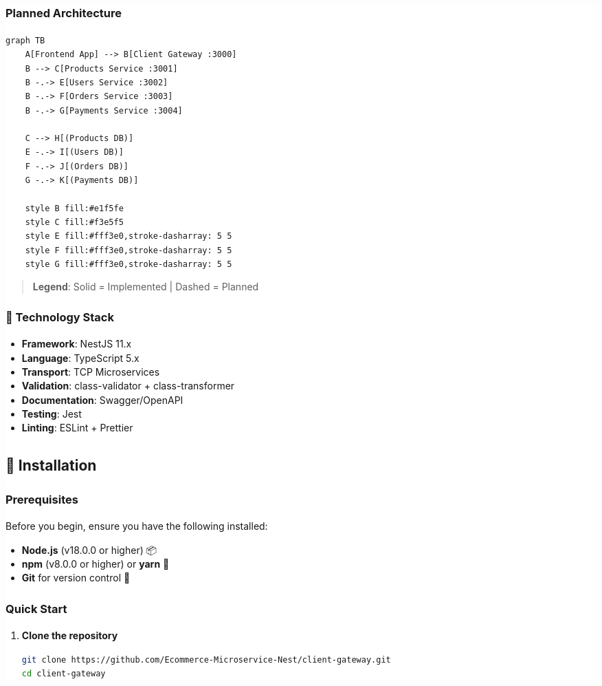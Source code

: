 ### Planned Architecture

```mermaid
graph TB
    A[Frontend App] --> B[Client Gateway :3000]
    B --> C[Products Service :3001]
    B -.-> E[Users Service :3002]
    B -.-> F[Orders Service :3003]
    B -.-> G[Payments Service :3004]

    C --> H[(Products DB)]
    E -.-> I[(Users DB)]
    F -.-> J[(Orders DB)]
    G -.-> K[(Payments DB)]

    style B fill:#e1f5fe
    style C fill:#f3e5f5
    style E fill:#fff3e0,stroke-dasharray: 5 5
    style F fill:#fff3e0,stroke-dasharray: 5 5
    style G fill:#fff3e0,stroke-dasharray: 5 5
```

> **Legend**: Solid = Implemented | Dashed = Planned

### 🔧 Technology Stack

- **Framework**: NestJS 11.x
- **Language**: TypeScript 5.x
- **Transport**: TCP Microservices
- **Validation**: class-validator + class-transformer
- **Documentation**: Swagger/OpenAPI
- **Testing**: Jest
- **Linting**: ESLint + Prettier

## 🚀 Installation

### Prerequisites

Before you begin, ensure you have the following installed:

- **Node.js** (v18.0.0 or higher) 📦
- **npm** (v8.0.0 or higher) or **yarn** 🧶
- **Git** for version control 🔧

### Quick Start

1. **Clone the repository**

   ```bash
   git clone https://github.com/Ecommerce-Microservice-Nest/client-gateway.git
   cd client-gateway
   ```
